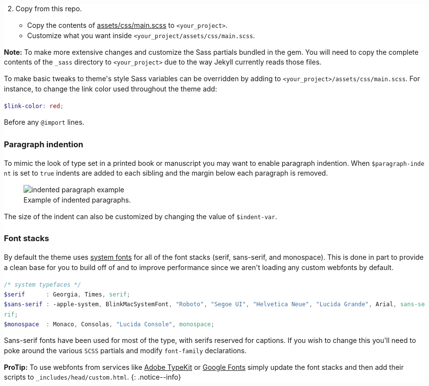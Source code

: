 2. Copy from this repo.

   - Copy the contents of [assets/css/main.scss](https://github.com/mmistakes/minimal-mistakes/blob/master/assets/css/main.scss)
     to `<your_project>`.
   - Customize what you want inside `<your_project/assets/css/main.scss`.

**Note:** To make more extensive changes and customize the Sass partials bundled
in the gem. You will need to copy the complete contents of the `_sass` directory
to `<your_project>` due to the way Jekyll currently reads those files.

To make basic tweaks to theme's style Sass variables can be overridden by adding
to `<your_project>/assets/css/main.scss`. For instance, to change the
link color used throughout the theme add:

```scss
$link-color: red;
```

Before any `@import` lines.

### Paragraph indention

To mimic the look of type set in a printed book or manuscript you may want to enable paragraph indention. When `$paragraph-indent` is set to `true` indents are added to each sibling and the margin below each paragraph is removed.

<figure>
  <img src="{{ '/assets/images/mm-paragraph-indent-example.jpg' \vert  relative_url }}" alt="indented paragraph example">
  <figcaption>Example of indented paragraphs.</figcaption>
</figure>

The size of the indent can also be customized by changing the value of `$indent-var`.

### Font stacks

By default the theme uses [system fonts](https://medium.com/designing-medium/system-shock-6b1dc6d6596f#.rb81vgn7i) for all of the font stacks (serif, sans-serif, and monospace). This is done in part to provide a clean base for you to build off of and to improve performance since we aren't loading any custom webfonts by default.

```scss
/* system typefaces */
$serif      : Georgia, Times, serif;
$sans-serif : -apple-system, BlinkMacSystemFont, "Roboto", "Segoe UI", "Helvetica Neue", "Lucida Grande", Arial, sans-serif;
$monospace  : Monaco, Consolas, "Lucida Console", monospace;
```

Sans-serif fonts have been used for most of the type, with serifs reserved for captions. If you wish to change this you'll need to poke around the various `SCSS` partials and modify `font-family` declarations.

**ProTip:** To use webfonts from services like [Adobe TypeKit](https://typekit.com/) or [Google Fonts](https://www.google.com/fonts) simply update the font stacks and then add their scripts to `_includes/head/custom.html`.
{: .notice--info}
